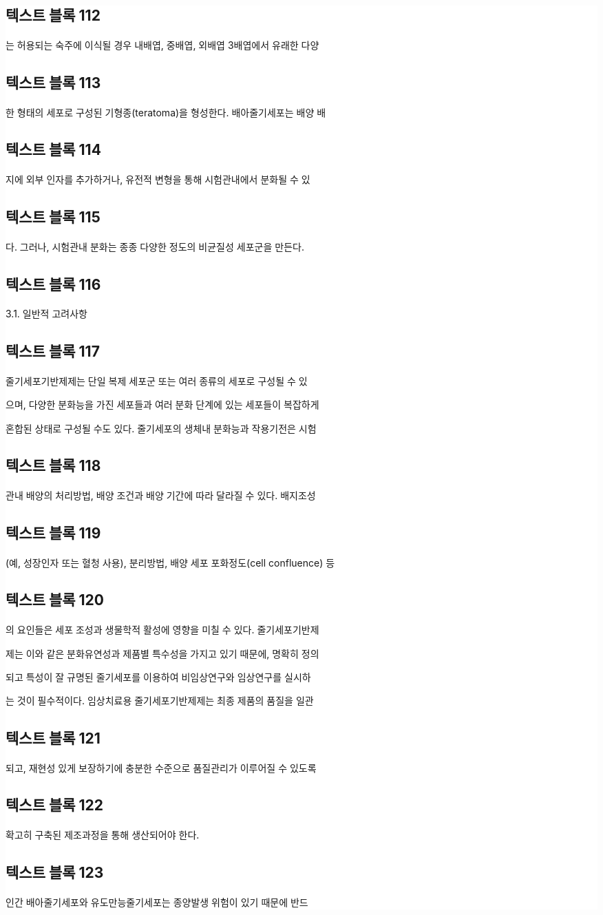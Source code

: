 ## 텍스트 블록 112
는 허용되는 숙주에 이식될 경우 내배엽, 중배엽, 외배엽 3배엽에서 유래한 다양

## 텍스트 블록 113
한 형태의 세포로 구성된 기형종(teratoma)을 형성한다. 배아줄기세포는 배양 배

## 텍스트 블록 114
지에 외부 인자를 추가하거나, 유전적 변형을 통해 시험관내에서 분화될 수 있

## 텍스트 블록 115
다. 그러나, 시험관내 분화는 종종 다양한 정도의 비균질성 세포군을 만든다.

## 텍스트 블록 116
3.1. 일반적 고려사항

## 텍스트 블록 117
줄기세포기반제제는 단일 복제 세포군 또는 여러 종류의 세포로 구성될 수 있

으며, 다양한 분화능을 가진 세포들과 여러 분화 단계에 있는 세포들이 복잡하게

혼합된 상태로 구성될 수도 있다. 줄기세포의 생체내 분화능과 작용기전은 시험

## 텍스트 블록 118
관내 배양의 처리방법, 배양 조건과 배양 기간에 따라 달라질 수 있다. 배지조성

## 텍스트 블록 119
(예, 성장인자 또는 혈청 사용), 분리방법, 배양 세포 포화정도(cell confluence) 등

## 텍스트 블록 120
의 요인들은 세포 조성과 생물학적 활성에 영향을 미칠 수 있다. 줄기세포기반제

제는 이와 같은 분화유연성과 제품별 특수성을 가지고 있기 때문에, 명확히 정의

되고 특성이 잘 규명된 줄기세포를 이용하여 비임상연구와 임상연구를 실시하

는 것이 필수적이다. 임상치료용 줄기세포기반제제는 최종 제품의 품질을 일관

## 텍스트 블록 121
되고, 재현성 있게 보장하기에 충분한 수준으로 품질관리가 이루어질 수 있도록

## 텍스트 블록 122
확고히 구축된 제조과정을 통해 생산되어야 한다.

## 텍스트 블록 123
인간 배아줄기세포와 유도만능줄기세포는 종양발생 위험이 있기 때문에 반드
